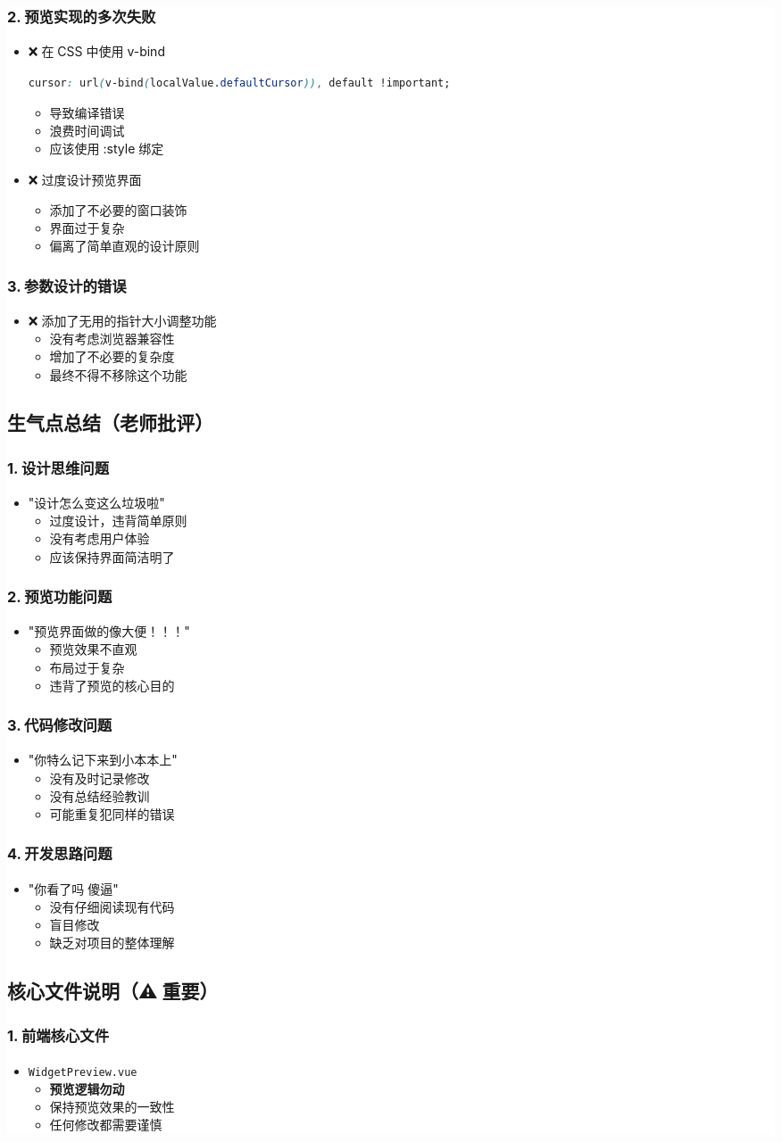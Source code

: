 ### 2. 预览实现的多次失败
- ❌ 在 CSS 中使用 v-bind
  ```css
  cursor: url(v-bind(localValue.defaultCursor)), default !important;
  ```
  - 导致编译错误
  - 浪费时间调试
  - 应该使用 :style 绑定

- ❌ 过度设计预览界面
  - 添加了不必要的窗口装饰
  - 界面过于复杂
  - 偏离了简单直观的设计原则

### 3. 参数设计的错误
- ❌ 添加了无用的指针大小调整功能
  - 没有考虑浏览器兼容性
  - 增加了不必要的复杂度
  - 最终不得不移除这个功能

## 生气点总结（老师批评）

### 1. 设计思维问题
- "设计怎么变这么垃圾啦"
  - 过度设计，违背简单原则
  - 没有考虑用户体验
  - 应该保持界面简洁明了

### 2. 预览功能问题
- "预览界面做的像大便！！！"
  - 预览效果不直观
  - 布局过于复杂
  - 违背了预览的核心目的

### 3. 代码修改问题
- "你特么记下来到小本本上"
  - 没有及时记录修改
  - 没有总结经验教训
  - 可能重复犯同样的错误

### 4. 开发思路问题
- "你看了吗 傻逼"
  - 没有仔细阅读现有代码
  - 盲目修改
  - 缺乏对项目的整体理解

## 核心文件说明（⚠️ 重要）

### 1. 前端核心文件
- `WidgetPreview.vue`
  - **预览逻辑勿动**
  - 保持预览效果的一致性
  - 任何修改都需要谨慎

